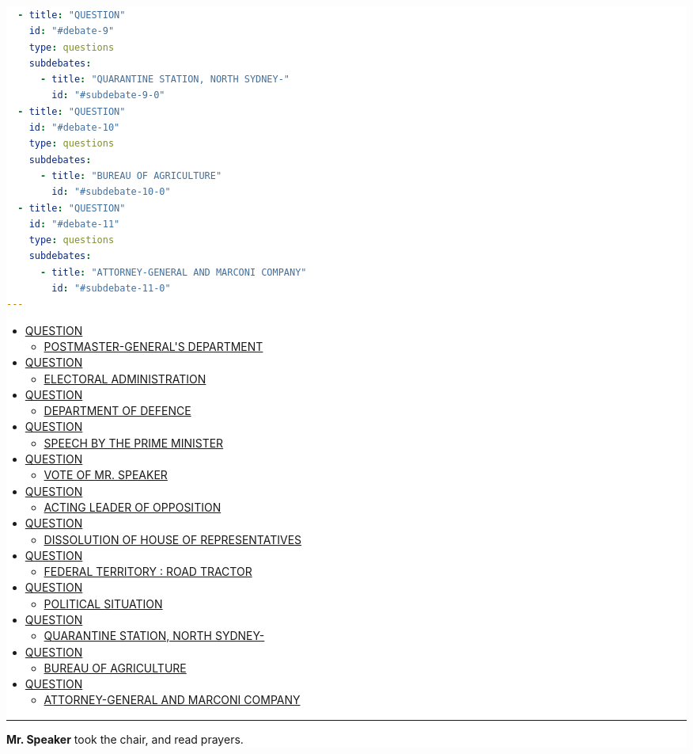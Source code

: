 ```yaml
  - title: "QUESTION"
    id: "#debate-9"
    type: questions
    subdebates:
      - title: "QUARANTINE STATION, NORTH SYDNEY-"
        id: "#subdebate-9-0"
  - title: "QUESTION"
    id: "#debate-10"
    type: questions
    subdebates:
      - title: "BUREAU OF AGRICULTURE"
        id: "#subdebate-10-0"
  - title: "QUESTION"
    id: "#debate-11"
    type: questions
    subdebates:
      - title: "ATTORNEY-GENERAL AND MARCONI COMPANY"
        id: "#subdebate-11-0"
---
```


* [QUESTION](#debate-0)
    * [POSTMASTER-GENERAL'S DEPARTMENT](#subdebate-0-0)
* [QUESTION](#debate-1)
    * [ELECTORAL ADMINISTRATION](#subdebate-1-0)
* [QUESTION](#debate-2)
    * [DEPARTMENT OF DEFENCE](#subdebate-2-0)
* [QUESTION](#debate-3)
    * [SPEECH BY THE PRIME MINISTER](#subdebate-3-0)
* [QUESTION](#debate-4)
    * [VOTE OF MR. SPEAKER](#subdebate-4-0)
* [QUESTION](#debate-5)
    * [ACTING LEADER OF OPPOSITION](#subdebate-5-0)
* [QUESTION](#debate-6)
    * [DISSOLUTION OF HOUSE OF REPRESENTATIVES](#subdebate-6-0)
* [QUESTION](#debate-7)
    * [FEDERAL TERRITORY : ROAD TRACTOR](#subdebate-7-0)
* [QUESTION](#debate-8)
    * [POLITICAL SITUATION](#subdebate-8-0)
* [QUESTION](#debate-9)
    * [QUARANTINE STATION, NORTH SYDNEY-](#subdebate-9-0)
* [QUESTION](#debate-10)
    * [BUREAU OF AGRICULTURE](#subdebate-10-0)
* [QUESTION](#debate-11)
    * [ATTORNEY-GENERAL AND MARCONI COMPANY](#subdebate-11-0)


----


 **Mr. Speaker** took the chair, and read prayers. 
